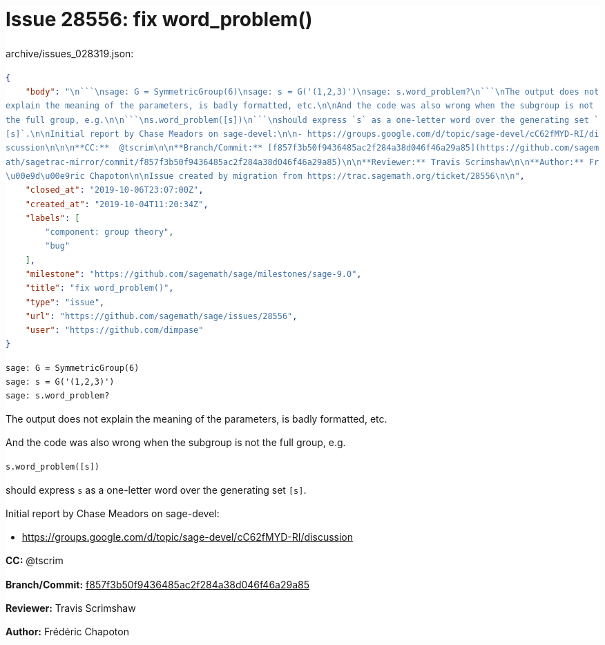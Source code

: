 # Issue 28556: fix word_problem()

archive/issues_028319.json:
```json
{
    "body": "\n```\nsage: G = SymmetricGroup(6)\nsage: s = G('(1,2,3)')\nsage: s.word_problem?\n```\nThe output does not explain the meaning of the parameters, is badly formatted, etc.\n\nAnd the code was also wrong when the subgroup is not the full group, e.g.\n\n```\ns.word_problem([s])\n```\nshould express `s` as a one-letter word over the generating set `[s]`.\n\nInitial report by Chase Meadors on sage-devel:\n\n- https://groups.google.com/d/topic/sage-devel/cC62fMYD-RI/discussion\n\n\n**CC:**  @tscrim\n\n**Branch/Commit:** [f857f3b50f9436485ac2f284a38d046f46a29a85](https://github.com/sagemath/sagetrac-mirror/commit/f857f3b50f9436485ac2f284a38d046f46a29a85)\n\n**Reviewer:** Travis Scrimshaw\n\n**Author:** Fr\u00e9d\u00e9ric Chapoton\n\nIssue created by migration from https://trac.sagemath.org/ticket/28556\n\n",
    "closed_at": "2019-10-06T23:07:00Z",
    "created_at": "2019-10-04T11:20:34Z",
    "labels": [
        "component: group theory",
        "bug"
    ],
    "milestone": "https://github.com/sagemath/sage/milestones/sage-9.0",
    "title": "fix word_problem()",
    "type": "issue",
    "url": "https://github.com/sagemath/sage/issues/28556",
    "user": "https://github.com/dimpase"
}
```

```
sage: G = SymmetricGroup(6)
sage: s = G('(1,2,3)')
sage: s.word_problem?
```
The output does not explain the meaning of the parameters, is badly formatted, etc.

And the code was also wrong when the subgroup is not the full group, e.g.

```
s.word_problem([s])
```
should express `s` as a one-letter word over the generating set `[s]`.

Initial report by Chase Meadors on sage-devel:

- https://groups.google.com/d/topic/sage-devel/cC62fMYD-RI/discussion


**CC:**  @tscrim

**Branch/Commit:** [f857f3b50f9436485ac2f284a38d046f46a29a85](https://github.com/sagemath/sagetrac-mirror/commit/f857f3b50f9436485ac2f284a38d046f46a29a85)

**Reviewer:** Travis Scrimshaw

**Author:** Frédéric Chapoton
